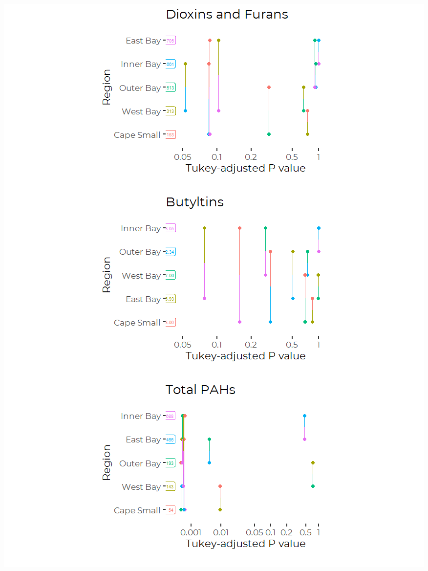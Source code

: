 <img src="Sums_Analysis_sum_files/figure-gfm/unnamed-chunk-17-1.png" style="display: block; margin: auto;" /><img src="Sums_Analysis_sum_files/figure-gfm/unnamed-chunk-17-2.png" style="display: block; margin: auto;" /><img src="Sums_Analysis_sum_files/figure-gfm/unnamed-chunk-17-3.png" style="display: block; margin: auto;" />